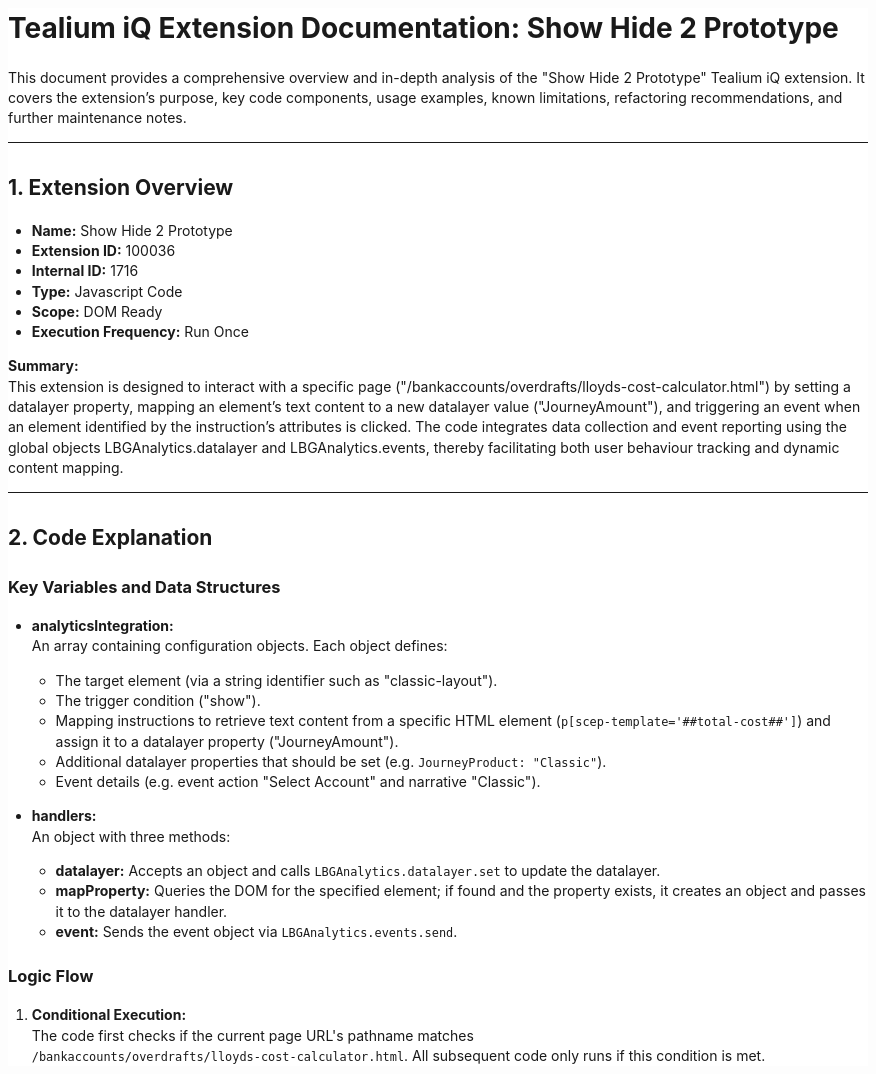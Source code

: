 # Tealium iQ Extension Documentation: Show Hide 2 Prototype

This document provides a comprehensive overview and in-depth analysis of the "Show Hide 2 Prototype" Tealium iQ extension. It covers the extension’s purpose, key code components, usage examples, known limitations, refactoring recommendations, and further maintenance notes.

---

## 1. Extension Overview

- **Name:** Show Hide 2 Prototype  
- **Extension ID:** 100036  
- **Internal ID:** 1716  
- **Type:** Javascript Code  
- **Scope:** DOM Ready  
- **Execution Frequency:** Run Once  

**Summary:**  
This extension is designed to interact with a specific page ("/bankaccounts/overdrafts/lloyds-cost-calculator.html") by setting a datalayer property, mapping an element’s text content to a new datalayer value ("JourneyAmount"), and triggering an event when an element identified by the instruction’s attributes is clicked. The code integrates data collection and event reporting using the global objects LBGAnalytics.datalayer and LBGAnalytics.events, thereby facilitating both user behaviour tracking and dynamic content mapping.

---

## 2. Code Explanation

### Key Variables and Data Structures

- **analyticsIntegration:**  
  An array containing configuration objects. Each object defines:
  - The target element (via a string identifier such as "classic-layout").
  - The trigger condition ("show").
  - Mapping instructions to retrieve text content from a specific HTML element (`p[scep-template='##total-cost##']`) and assign it to a datalayer property ("JourneyAmount").
  - Additional datalayer properties that should be set (e.g. `JourneyProduct: "Classic"`).
  - Event details (e.g. event action "Select Account" and narrative "Classic").

- **handlers:**  
  An object with three methods:
  - **datalayer:** Accepts an object and calls `LBGAnalytics.datalayer.set` to update the datalayer.
  - **mapProperty:** Queries the DOM for the specified element; if found and the property exists, it creates an object and passes it to the datalayer handler.
  - **event:** Sends the event object via `LBGAnalytics.events.send`.

### Logic Flow

1. **Conditional Execution:**  
   The code first checks if the current page URL's pathname matches  
   `/bankaccounts/overdrafts/lloyds-cost-calculator.html`. All subsequent code only runs if this condition is met.
